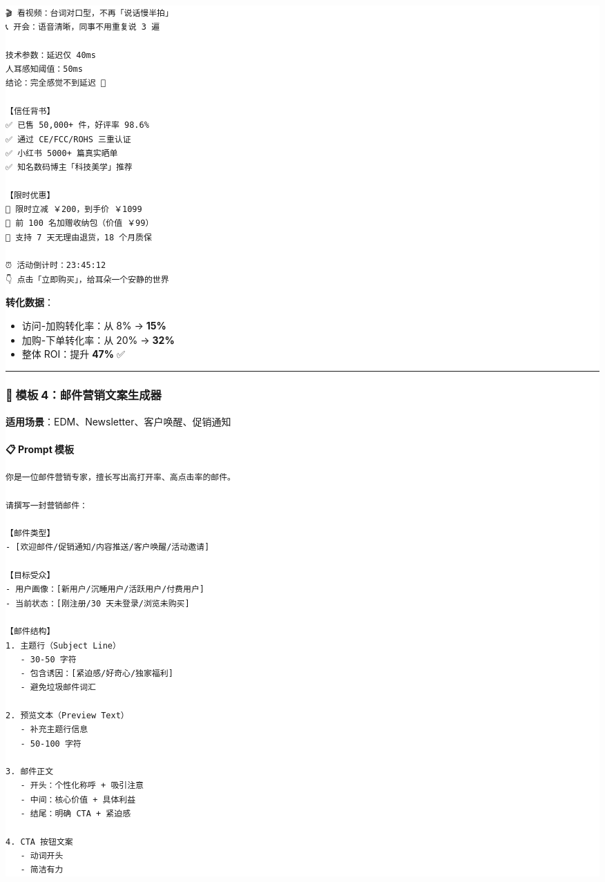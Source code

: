```
🎬 看视频：台词对口型，不再「说话慢半拍」
📞 开会：语音清晰，同事不用重复说 3 遍

技术参数：延迟仅 40ms
人耳感知阈值：50ms
结论：完全感觉不到延迟 🚀

【信任背书】
✅ 已售 50,000+ 件，好评率 98.6%
✅ 通过 CE/FCC/ROHS 三重认证
✅ 小红书 5000+ 篇真实晒单
✅ 知名数码博主「科技美学」推荐

【限时优惠】
🎁 限时立减 ￥200，到手价 ￥1099
🎁 前 100 名加赠收纳包（价值 ￥99）
🎁 支持 7 天无理由退货，18 个月质保

⏰ 活动倒计时：23:45:12
👇 点击「立即购买」，给耳朵一个安静的世界
```

**转化数据**：
- 访问-加购转化率：从 8% → **15%**
- 加购-下单转化率：从 20% → **32%**
- 整体 ROI：提升 **47%** ✅

---

### 📧 模板 4：邮件营销文案生成器

**适用场景**：EDM、Newsletter、客户唤醒、促销通知

#### 📋 Prompt 模板

```
你是一位邮件营销专家，擅长写出高打开率、高点击率的邮件。

请撰写一封营销邮件：

【邮件类型】
- [欢迎邮件/促销通知/内容推送/客户唤醒/活动邀请]

【目标受众】
- 用户画像：[新用户/沉睡用户/活跃用户/付费用户]
- 当前状态：[刚注册/30 天未登录/浏览未购买]

【邮件结构】
1. 主题行（Subject Line）
   - 30-50 字符
   - 包含诱因：[紧迫感/好奇心/独家福利]
   - 避免垃圾邮件词汇

2. 预览文本（Preview Text）
   - 补充主题行信息
   - 50-100 字符

3. 邮件正文
   - 开头：个性化称呼 + 吸引注意
   - 中间：核心价值 + 具体利益
   - 结尾：明确 CTA + 紧迫感

4. CTA 按钮文案
   - 动词开头
   - 简洁有力
```